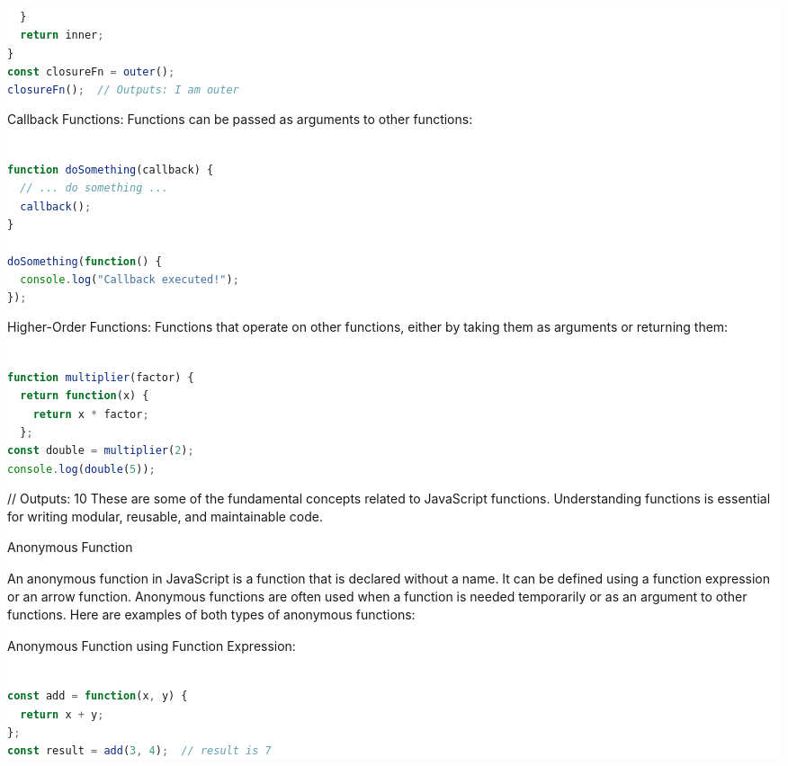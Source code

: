```javascript
  }
  return inner;
}
const closureFn = outer();
closureFn();  // Outputs: I am outer
```

Callback Functions:
Functions can be passed as arguments to other functions:
```javascript

function doSomething(callback) {
  // ... do something ...
  callback();
}

doSomething(function() {
  console.log("Callback executed!");
});
```





Higher-Order Functions:
Functions that operate on other functions, either by taking them as arguments or returning them:
```javascript

function multiplier(factor) {
  return function(x) {
    return x * factor;
  };
const double = multiplier(2);
console.log(double(5));
```
 
// Outputs: 10
These are some of the fundamental concepts related to JavaScript functions. Understanding functions is essential for writing modular, reusable, and maintainable code.


Anonymous Function 

An anonymous function in JavaScript is a function that is declared without a name. It can be defined using a function expression or an arrow function. Anonymous functions are often used when a function is needed temporarily or as an argument to other functions. Here are examples of both types of anonymous functions:

Anonymous Function using Function Expression:
```javascript

const add = function(x, y) {
  return x + y;
};
const result = add(3, 4);  // result is 7
```
